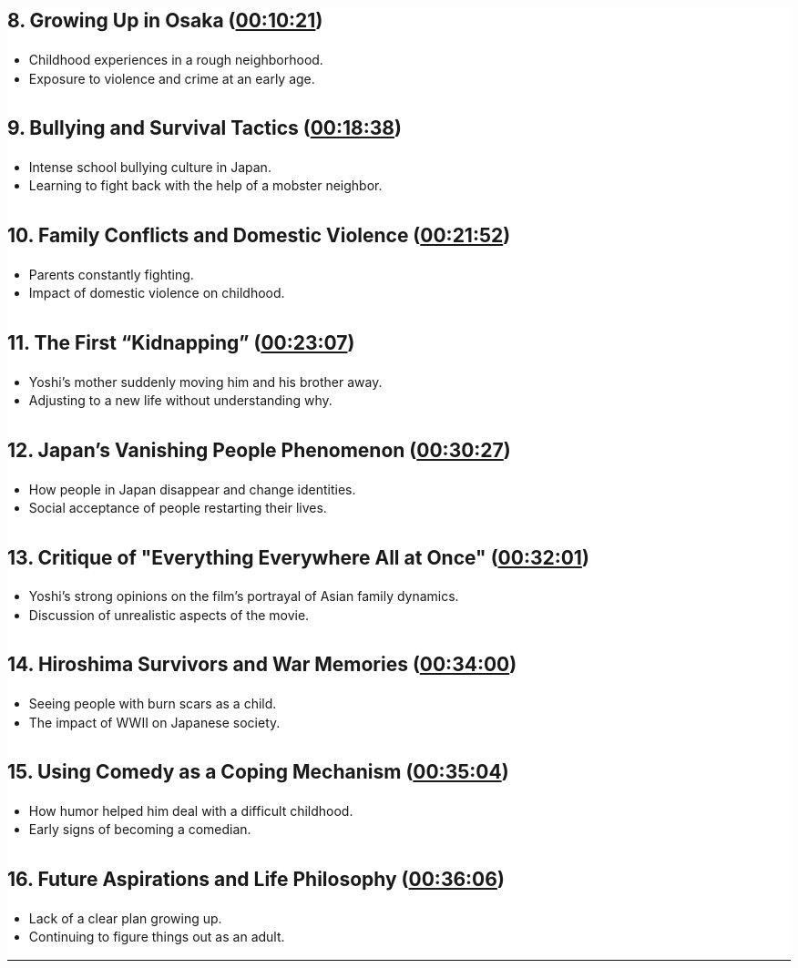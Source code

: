 ## 8. Growing Up in Osaka (<a href="#00-10-21">00:10:21</a>)
- Childhood experiences in a rough neighborhood.
- Exposure to violence and crime at an early age.

## 9. Bullying and Survival Tactics (<a href="#00-18-38">00:18:38</a>)
- Intense school bullying culture in Japan.
- Learning to fight back with the help of a mobster neighbor.

## 10. Family Conflicts and Domestic Violence (<a href="#00-21-52">00:21:52</a>)
- Parents constantly fighting.
- Impact of domestic violence on childhood.

## 11. The First “Kidnapping” (<a href="#00-23-07">00:23:07</a>)
- Yoshi’s mother suddenly moving him and his brother away.
- Adjusting to a new life without understanding why.

## 12. Japan’s Vanishing People Phenomenon (<a href="#00-30-27">00:30:27</a>)
- How people in Japan disappear and change identities.
- Social acceptance of people restarting their lives.

## 13. Critique of "Everything Everywhere All at Once" (<a href="#00-32-01">00:32:01</a>)
- Yoshi’s strong opinions on the film’s portrayal of Asian family dynamics.
- Discussion of unrealistic aspects of the movie.

## 14. Hiroshima Survivors and War Memories (<a href="#00-34-00">00:34:00</a>)
- Seeing people with burn scars as a child.
- The impact of WWII on Japanese society.

## 15. Using Comedy as a Coping Mechanism (<a href="#00-35-04">00:35:04</a>)
- How humor helped him deal with a difficult childhood.
- Early signs of becoming a comedian.

## 16. Future Aspirations and Life Philosophy (<a href="#00-36-06">00:36:06</a>)
- Lack of a clear plan growing up.
- Continuing to figure things out as an adult.

---